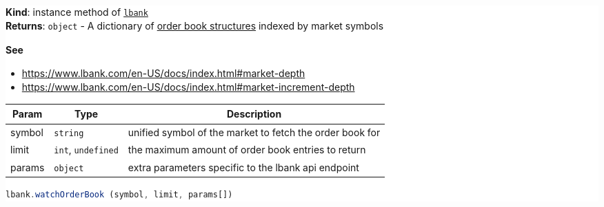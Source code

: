 **Kind**: instance method of [<code>lbank</code>](#lbank)  
**Returns**: <code>object</code> - A dictionary of [order book structures](https://docs.ccxt.com/en/latest/manual.html#order-book-structure) indexed by market symbols

**See**

- https://www.lbank.com/en-US/docs/index.html#market-depth
- https://www.lbank.com/en-US/docs/index.html#market-increment-depth


| Param | Type | Description |
| --- | --- | --- |
| symbol | <code>string</code> | unified symbol of the market to fetch the order book for |
| limit | <code>int</code>, <code>undefined</code> | the maximum amount of order book entries to return |
| params | <code>object</code> | extra parameters specific to the lbank api endpoint |


```javascript
lbank.watchOrderBook (symbol, limit, params[])
```


